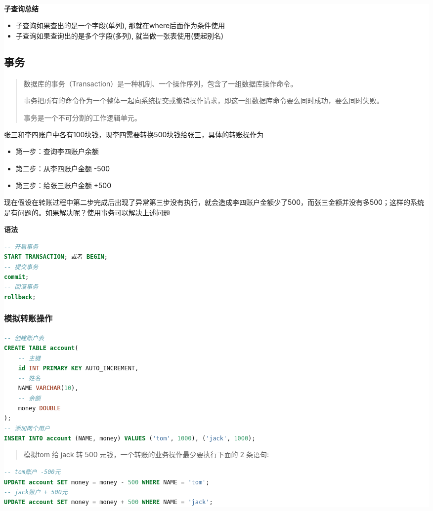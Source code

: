 **子查询总结**

- 子查询如果查出的是一个字段(单列), 那就在where后面作为条件使用
- 子查询如果查询出的是多个字段(多列), 就当做一张表使用(要起别名)

## 事务

>数据库的事务（Transaction）是一种机制、一个操作序列，包含了一组数据库操作命令。
>
>事务把所有的命令作为一个整体一起向系统提交或撤销操作请求，即这一组数据库命令要么同时成功，要么同时失败。
>
>事务是一个不可分割的工作逻辑单元。

张三和李四账户中各有100块钱，现李四需要转换500块钱给张三，具体的转账操作为

- 第一步：查询李四账户余额

- 第二步：从李四账户金额 -500

- 第三步：给张三账户金额 +500

现在假设在转账过程中第二步完成后出现了异常第三步没有执行，就会造成李四账户金额少了500，而张三金额并没有多500；这样的系统是有问题的。如果解决呢？使用事务可以解决上述问题

 **语法**

```sql
-- 开启事务
START TRANSACTION; 或者 BEGIN;
-- 提交事务
commit;
-- 回滚事务
rollback;
```

### 模拟转账操作

```sql
-- 创建账户表
CREATE TABLE account(
    -- 主键
    id INT PRIMARY KEY AUTO_INCREMENT,
    -- 姓名
    NAME VARCHAR(10),
    -- 余额
    money DOUBLE
);
-- 添加两个用户
INSERT INTO account (NAME, money) VALUES ('tom', 1000), ('jack', 1000);
```

> 模拟tom 给 jack 转 500 元钱，一个转账的业务操作最少要执行下面的 2 条语句:

```sql
-- tom账户 -500元
UPDATE account SET money = money - 500 WHERE NAME = 'tom';
-- jack账户 + 500元
UPDATE account SET money = money + 500 WHERE NAME = 'jack';
```
